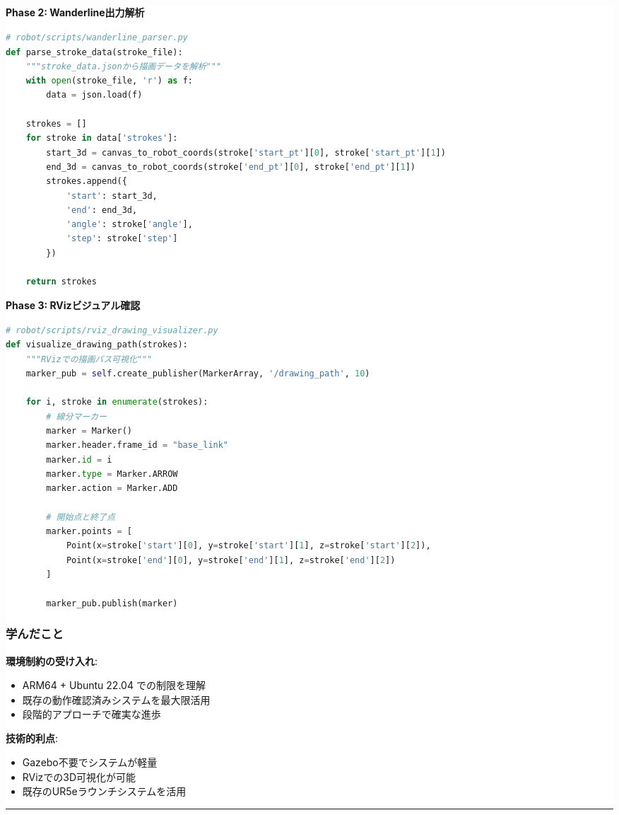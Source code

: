**Phase 2: Wanderline出力解析**
```python
# robot/scripts/wanderline_parser.py
def parse_stroke_data(stroke_file):
    """stroke_data.jsonから描画データを解析"""
    with open(stroke_file, 'r') as f:
        data = json.load(f)
    
    strokes = []
    for stroke in data['strokes']:
        start_3d = canvas_to_robot_coords(stroke['start_pt'][0], stroke['start_pt'][1])
        end_3d = canvas_to_robot_coords(stroke['end_pt'][0], stroke['end_pt'][1])
        strokes.append({
            'start': start_3d,
            'end': end_3d,
            'angle': stroke['angle'],
            'step': stroke['step']
        })
    
    return strokes
```

**Phase 3: RVizビジュアル確認**
```python
# robot/scripts/rviz_drawing_visualizer.py
def visualize_drawing_path(strokes):
    """RVizでの描画パス可視化"""
    marker_pub = self.create_publisher(MarkerArray, '/drawing_path', 10)
    
    for i, stroke in enumerate(strokes):
        # 線分マーカー
        marker = Marker()
        marker.header.frame_id = "base_link"
        marker.id = i
        marker.type = Marker.ARROW
        marker.action = Marker.ADD
        
        # 開始点と終了点
        marker.points = [
            Point(x=stroke['start'][0], y=stroke['start'][1], z=stroke['start'][2]),
            Point(x=stroke['end'][0], y=stroke['end'][1], z=stroke['end'][2])
        ]
        
        marker_pub.publish(marker)
```

### 学んだこと
**環境制約の受け入れ**:
- ARM64 + Ubuntu 22.04 での制限を理解
- 既存の動作確認済みシステムを最大限活用
- 段階的アプローチで確実な進歩

**技術的利点**:
- Gazebo不要でシステムが軽量
- RVizでの3D可視化が可能
- 既存のUR5eラウンチシステムを活用

---

